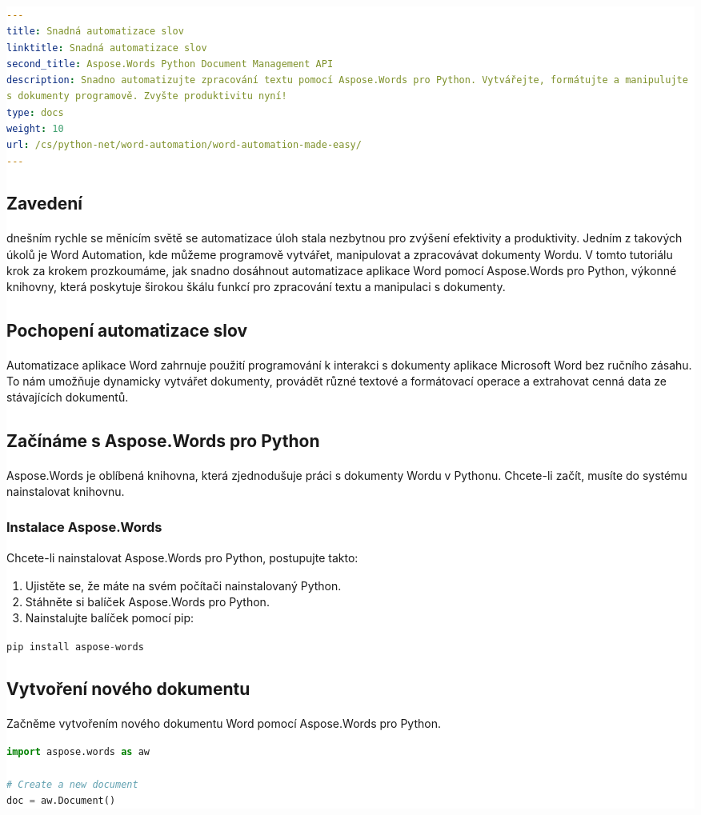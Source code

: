 ```yaml
---
title: Snadná automatizace slov
linktitle: Snadná automatizace slov
second_title: Aspose.Words Python Document Management API
description: Snadno automatizujte zpracování textu pomocí Aspose.Words pro Python. Vytvářejte, formátujte a manipulujte s dokumenty programově. Zvyšte produktivitu nyní!
type: docs
weight: 10
url: /cs/python-net/word-automation/word-automation-made-easy/
---
```


## Zavedení

dnešním rychle se měnícím světě se automatizace úloh stala nezbytnou pro zvýšení efektivity a produktivity. Jedním z takových úkolů je Word Automation, kde můžeme programově vytvářet, manipulovat a zpracovávat dokumenty Wordu. V tomto tutoriálu krok za krokem prozkoumáme, jak snadno dosáhnout automatizace aplikace Word pomocí Aspose.Words pro Python, výkonné knihovny, která poskytuje širokou škálu funkcí pro zpracování textu a manipulaci s dokumenty.

## Pochopení automatizace slov

Automatizace aplikace Word zahrnuje použití programování k interakci s dokumenty aplikace Microsoft Word bez ručního zásahu. To nám umožňuje dynamicky vytvářet dokumenty, provádět různé textové a formátovací operace a extrahovat cenná data ze stávajících dokumentů.

## Začínáme s Aspose.Words pro Python

Aspose.Words je oblíbená knihovna, která zjednodušuje práci s dokumenty Wordu v Pythonu. Chcete-li začít, musíte do systému nainstalovat knihovnu.

### Instalace Aspose.Words

Chcete-li nainstalovat Aspose.Words pro Python, postupujte takto:

1. Ujistěte se, že máte na svém počítači nainstalovaný Python.
2. Stáhněte si balíček Aspose.Words pro Python.
3. Nainstalujte balíček pomocí pip:

```python
pip install aspose-words
```

## Vytvoření nového dokumentu

Začněme vytvořením nového dokumentu Word pomocí Aspose.Words pro Python.

```python
import aspose.words as aw

# Create a new document
doc = aw.Document()
```
